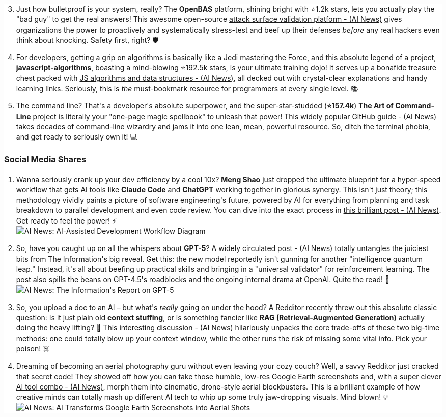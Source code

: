 3.  Just how bulletproof is your system, really? The **OpenBAS** platform, shining bright with ⭐1.2k stars, lets you actually play the "bad guy" to get the real answers! This awesome open-source [attack surface validation platform - (AI News)](https://github.com/OpenBAS-Platform/openbas) gives organizations the power to proactively and systematically stress-test and beef up their defenses *before* any real hackers even think about knocking. Safety first, right? 🛡️

4.  For developers, getting a grip on algorithms is basically like a Jedi mastering the Force, and this absolute legend of a project, **javascript-algorithms**, boasting a mind-blowing ⭐192.5k stars, is your ultimate training dojo! It serves up a bonafide treasure chest packed with [JS algorithms and data structures - (AI News)](https://github.com/trekhleb/javascript-algorithms), all decked out with crystal-clear explanations and handy learning links. Seriously, this is *the* must-bookmark resource for programmers at every single level. 📚

5.  The command line? That's a developer's absolute superpower, and the super-star-studded (**⭐157.4k**) **The Art of Command-Line** project is literally your "one-page magic spellbook" to unleash that power! This [widely popular GitHub guide - (AI News)](https://github.com/jlevy/the-art-of-command-line) takes decades of command-line wizardry and jams it into one lean, mean, powerful resource. So, ditch the terminal phobia, and get ready to seriously own it! 💻

### Social Media Shares
1.  Wanna seriously crank up your dev efficiency by a cool 10x? **Meng Shao** just dropped the ultimate blueprint for a hyper-speed workflow that gets AI tools like **Claude Code** and **ChatGPT** working together in glorious synergy. This isn't just theory; this methodology vividly paints a picture of software engineering's future, powered by AI for everything from planning and task breakdown to parallel development and even code review. You can dive into the exact process in [this brilliant post - (AI News)](https://x.com/shao__meng/status/1951614694478999629). Get ready to feel the power! ⚡<br/>![AI News: AI-Assisted Development Workflow Diagram](https://cdn.jsdmirror.com/gh/justlovemaki/imagehub@main/images/2025/08/news_01k1nmt3cbe51ancstvs2hhfdj.avif)

2.  So, have you caught up on all the whispers about **GPT-5**? A [widely circulated post - (AI News)](https://x.com/op7418/status/1951486862440407371) totally untangles the juiciest bits from The Information's big reveal. Get this: the new model reportedly isn't gunning for another "intelligence quantum leap." Instead, it's all about beefing up practical skills and bringing in a "universal validator" for reinforcement learning. The post also spills the beans on GPT-4.5's roadblocks and the ongoing internal drama at OpenAI. Quite the read! 🧐<br/>![AI News: The Information's Report on GPT-5](https://cdn.jsdmirror.com/gh/justlovemaki/imagehub@main/images/2025/08/news_01k1nmt7mveeca9z15cn7k8zms.avif)

3.  So, you upload a doc to an AI – but what's *really* going on under the hood? A Redditor recently threw out this absolute classic question: Is it just plain old **context stuffing**, or is something fancier like **RAG (Retrieval-Augmented Generation)** actually doing the heavy lifting? 🤔 This [interesting discussion - (AI News)](https://www.reddit.com/r/MistralAI/comments/1mfoqq1/rag_or_prompt_engineering/) hilariously unpacks the core trade-offs of these two big-time methods: one could totally blow up your context window, while the other runs the risk of missing some vital info. Pick your poison! ☠️

4.  Dreaming of becoming an aerial photography guru without even leaving your cozy couch? Well, a savvy Redditor just cracked that secret code! They showed off how you can take those humble, low-res Google Earth screenshots and, with a super clever [AI tool combo - (AI News)](https://old.reddit.com/r/FluxAI/comments/1mf7tkq/turning_lowres_google_earth_screenshots_into/), morph them into cinematic, drone-style aerial blockbusters. This is a brilliant example of how creative minds can totally mash up different AI tech to whip up some truly jaw-dropping visuals. Mind blown! 💡<br/>![AI News: AI Transforms Google Earth Screenshots into Aerial Shots](https://cdn.jsdmirror.com/gh/justlovemaki/imagehub@main/images/2025/08/news_01k1nmtdhteca83bngwga6v4cf.avif)
